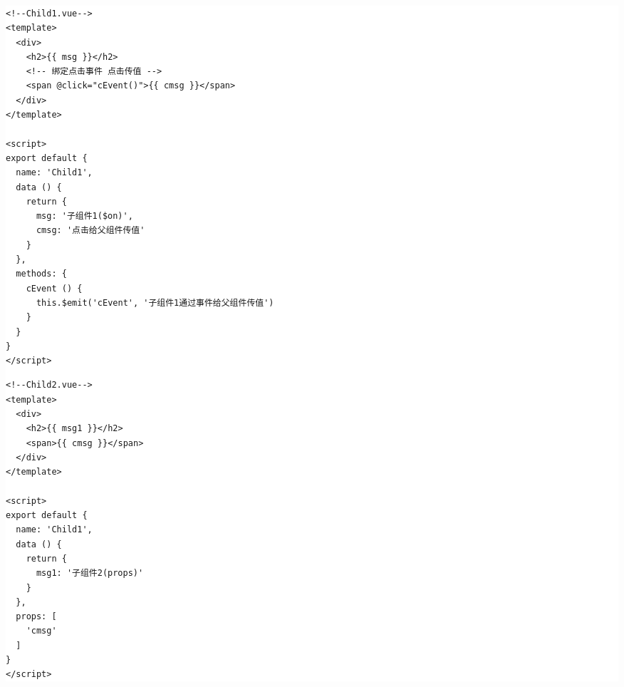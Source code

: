 ```
<!--Child1.vue-->
<template>
  <div>
    <h2>{{ msg }}</h2>
    <!-- 绑定点击事件 点击传值 -->
    <span @click="cEvent()">{{ cmsg }}</span>
  </div>
</template>

<script>
export default {
  name: 'Child1',
  data () {
    return {
      msg: '子组件1($on)',
      cmsg: '点击给父组件传值'
    }
  },
  methods: {
    cEvent () {
      this.$emit('cEvent', '子组件1通过事件给父组件传值')
    }
  }
}
</script>
```

```
<!--Child2.vue-->
<template>
  <div>
    <h2>{{ msg1 }}</h2>
    <span>{{ cmsg }}</span>
  </div>
</template>

<script>
export default {
  name: 'Child1',
  data () {
    return {
      msg1: '子组件2(props)'
    }
  },
  props: [
    'cmsg'
  ]
}
</script>

```
